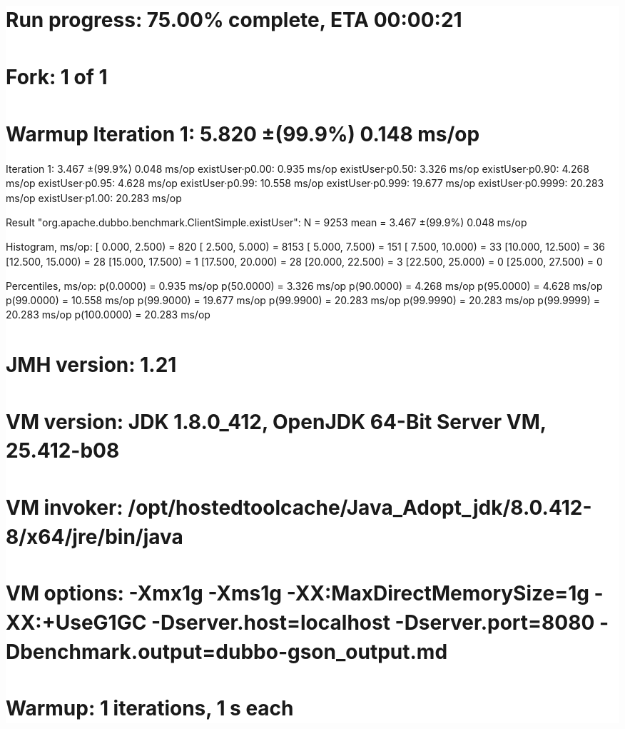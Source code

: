 # Run progress: 75.00% complete, ETA 00:00:21
# Fork: 1 of 1
# Warmup Iteration   1: 5.820 ±(99.9%) 0.148 ms/op
Iteration   1: 3.467 ±(99.9%) 0.048 ms/op
                 existUser·p0.00:   0.935 ms/op
                 existUser·p0.50:   3.326 ms/op
                 existUser·p0.90:   4.268 ms/op
                 existUser·p0.95:   4.628 ms/op
                 existUser·p0.99:   10.558 ms/op
                 existUser·p0.999:  19.677 ms/op
                 existUser·p0.9999: 20.283 ms/op
                 existUser·p1.00:   20.283 ms/op



Result "org.apache.dubbo.benchmark.ClientSimple.existUser":
  N = 9253
  mean =      3.467 ±(99.9%) 0.048 ms/op

  Histogram, ms/op:
    [ 0.000,  2.500) = 820 
    [ 2.500,  5.000) = 8153 
    [ 5.000,  7.500) = 151 
    [ 7.500, 10.000) = 33 
    [10.000, 12.500) = 36 
    [12.500, 15.000) = 28 
    [15.000, 17.500) = 1 
    [17.500, 20.000) = 28 
    [20.000, 22.500) = 3 
    [22.500, 25.000) = 0 
    [25.000, 27.500) = 0 

  Percentiles, ms/op:
      p(0.0000) =      0.935 ms/op
     p(50.0000) =      3.326 ms/op
     p(90.0000) =      4.268 ms/op
     p(95.0000) =      4.628 ms/op
     p(99.0000) =     10.558 ms/op
     p(99.9000) =     19.677 ms/op
     p(99.9900) =     20.283 ms/op
     p(99.9990) =     20.283 ms/op
     p(99.9999) =     20.283 ms/op
    p(100.0000) =     20.283 ms/op


# JMH version: 1.21
# VM version: JDK 1.8.0_412, OpenJDK 64-Bit Server VM, 25.412-b08
# VM invoker: /opt/hostedtoolcache/Java_Adopt_jdk/8.0.412-8/x64/jre/bin/java
# VM options: -Xmx1g -Xms1g -XX:MaxDirectMemorySize=1g -XX:+UseG1GC -Dserver.host=localhost -Dserver.port=8080 -Dbenchmark.output=dubbo-gson_output.md
# Warmup: 1 iterations, 1 s each